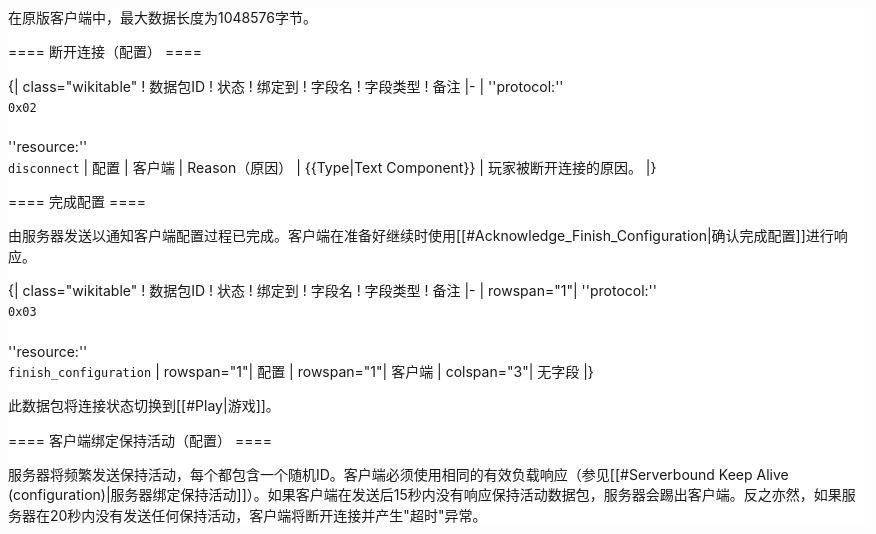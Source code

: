 
在原版客户端中，最大数据长度为1048576字节。

==== 断开连接（配置） ====

{| class="wikitable"
  ! 数据包ID
  ! 状态
  ! 绑定到
  ! 字段名
  ! 字段类型
  ! 备注
 |-
 | ''protocol:''<br/><code>0x02</code><br/><br/>''resource:''<br/><code>disconnect</code>
  | 配置
  | 客户端
  | Reason（原因）
 | {{Type|Text Component}}
  | 玩家被断开连接的原因。
 |}

==== 完成配置 ====

由服务器发送以通知客户端配置过程已完成。客户端在准备好继续时使用[[#Acknowledge_Finish_Configuration|确认完成配置]]进行响应。

{| class="wikitable"
  ! 数据包ID
  ! 状态
  ! 绑定到
  ! 字段名
  ! 字段类型
  ! 备注
 |-
 | rowspan="1"| ''protocol:''<br/><code>0x03</code><br/><br/>''resource:''<br/><code>finish_configuration</code>
  | rowspan="1"| 配置
  | rowspan="1"| 客户端
  | colspan="3"| 无字段
 |}

此数据包将连接状态切换到[[#Play|游戏]]。

==== 客户端绑定保持活动（配置） ====

服务器将频繁发送保持活动，每个都包含一个随机ID。客户端必须使用相同的有效负载响应（参见[[#Serverbound Keep Alive (configuration)|服务器绑定保持活动]]）。如果客户端在发送后15秒内没有响应保持活动数据包，服务器会踢出客户端。反之亦然，如果服务器在20秒内没有发送任何保持活动，客户端将断开连接并产生"超时"异常。
